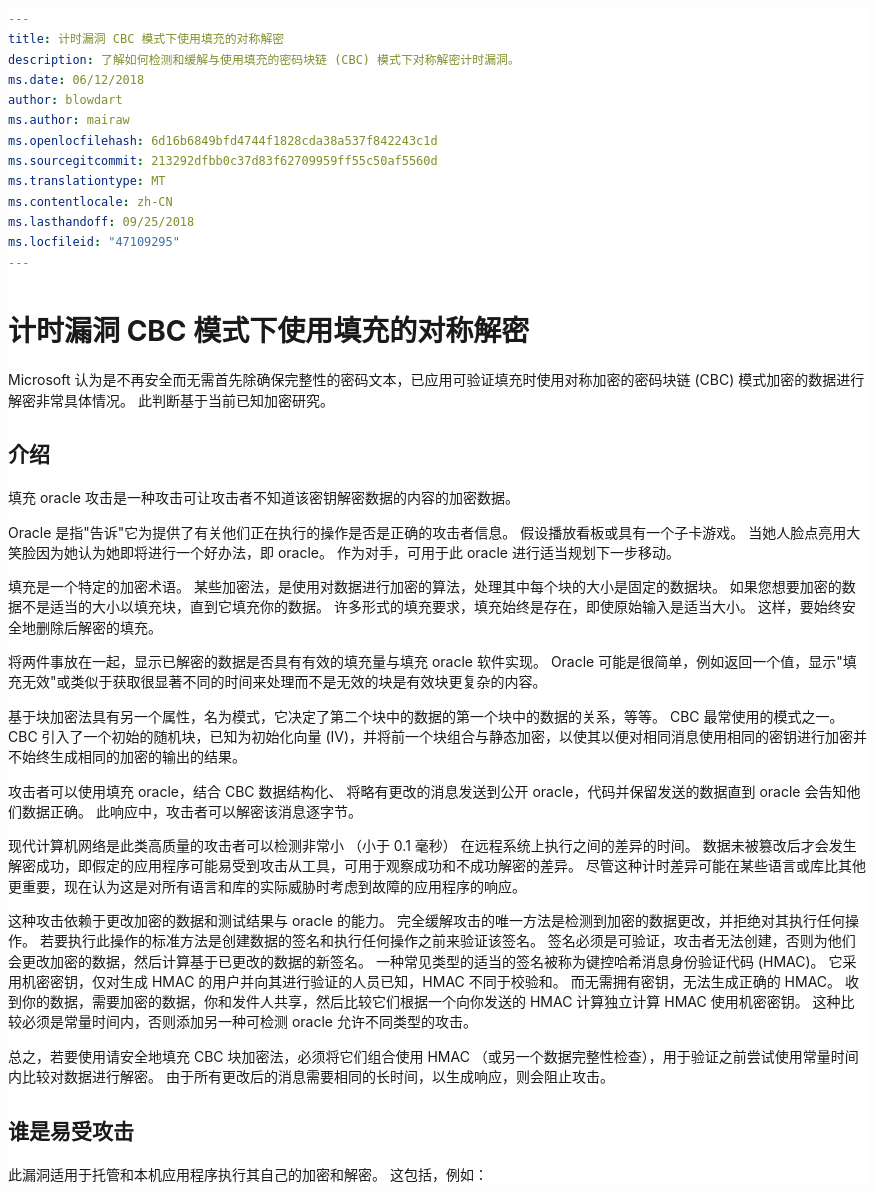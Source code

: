 ```yaml
---
title: 计时漏洞 CBC 模式下使用填充的对称解密
description: 了解如何检测和缓解与使用填充的密码块链 (CBC) 模式下对称解密计时漏洞。
ms.date: 06/12/2018
author: blowdart
ms.author: mairaw
ms.openlocfilehash: 6d16b6849bfd4744f1828cda38a537f842243c1d
ms.sourcegitcommit: 213292dfbb0c37d83f62709959ff55c50af5560d
ms.translationtype: MT
ms.contentlocale: zh-CN
ms.lasthandoff: 09/25/2018
ms.locfileid: "47109295"
---
```

# <a name="timing-vulnerabilities-with-cbc-mode-symmetric-decryption-using-padding"></a>计时漏洞 CBC 模式下使用填充的对称解密

Microsoft 认为是不再安全而无需首先除确保完整性的密码文本，已应用可验证填充时使用对称加密的密码块链 (CBC) 模式加密的数据进行解密非常具体情况。 此判断基于当前已知加密研究。 

## <a name="introduction"></a>介绍

填充 oracle 攻击是一种攻击可让攻击者不知道该密钥解密数据的内容的加密数据。

Oracle 是指"告诉"它为提供了有关他们正在执行的操作是否是正确的攻击者信息。 假设播放看板或具有一个子卡游戏。 当她人脸点亮用大笑脸因为她认为她即将进行一个好办法，即 oracle。 作为对手，可用于此 oracle 进行适当规划下一步移动。

填充是一个特定的加密术语。 某些加密法，是使用对数据进行加密的算法，处理其中每个块的大小是固定的数据块。 如果您想要加密的数据不是适当的大小以填充块，直到它填充你的数据。 许多形式的填充要求，填充始终是存在，即使原始输入是适当大小。 这样，要始终安全地删除后解密的填充。

将两件事放在一起，显示已解密的数据是否具有有效的填充量与填充 oracle 软件实现。 Oracle 可能是很简单，例如返回一个值，显示"填充无效"或类似于获取很显著不同的时间来处理而不是无效的块是有效块更复杂的内容。

基于块加密法具有另一个属性，名为模式，它决定了第二个块中的数据的第一个块中的数据的关系，等等。 CBC 最常使用的模式之一。 CBC 引入了一个初始的随机块，已知为初始化向量 (IV)，并将前一个块组合与静态加密，以使其以便对相同消息使用相同的密钥进行加密并不始终生成相同的加密的输出的结果。

攻击者可以使用填充 oracle，结合 CBC 数据结构化、 将略有更改的消息发送到公开 oracle，代码并保留发送的数据直到 oracle 会告知他们数据正确。 此响应中，攻击者可以解密该消息逐字节。

现代计算机网络是此类高质量的攻击者可以检测非常小 （小于 0.1 毫秒） 在远程系统上执行之间的差异的时间。 数据未被篡改后才会发生解密成功，即假定的应用程序可能易受到攻击从工具，可用于观察成功和不成功解密的差异。 尽管这种计时差异可能在某些语言或库比其他更重要，现在认为这是对所有语言和库的实际威胁时考虑到故障的应用程序的响应。

这种攻击依赖于更改加密的数据和测试结果与 oracle 的能力。 完全缓解攻击的唯一方法是检测到加密的数据更改，并拒绝对其执行任何操作。 若要执行此操作的标准方法是创建数据的签名和执行任何操作之前来验证该签名。 签名必须是可验证，攻击者无法创建，否则为他们会更改加密的数据，然后计算基于已更改的数据的新签名。 一种常见类型的适当的签名被称为键控哈希消息身份验证代码 (HMAC)。 它采用机密密钥，仅对生成 HMAC 的用户并向其进行验证的人员已知，HMAC 不同于校验和。 而无需拥有密钥，无法生成正确的 HMAC。 收到你的数据，需要加密的数据，你和发件人共享，然后比较它们根据一个向你发送的 HMAC 计算独立计算 HMAC 使用机密密钥。 这种比较必须是常量时间内，否则添加另一种可检测 oracle 允许不同类型的攻击。

总之，若要使用请安全地填充 CBC 块加密法，必须将它们组合使用 HMAC （或另一个数据完整性检查），用于验证之前尝试使用常量时间内比较对数据进行解密。 由于所有更改后的消息需要相同的长时间，以生成响应，则会阻止攻击。

## <a name="who-is-vulnerable"></a>谁是易受攻击

此漏洞适用于托管和本机应用程序执行其自己的加密和解密。 这包括，例如：
